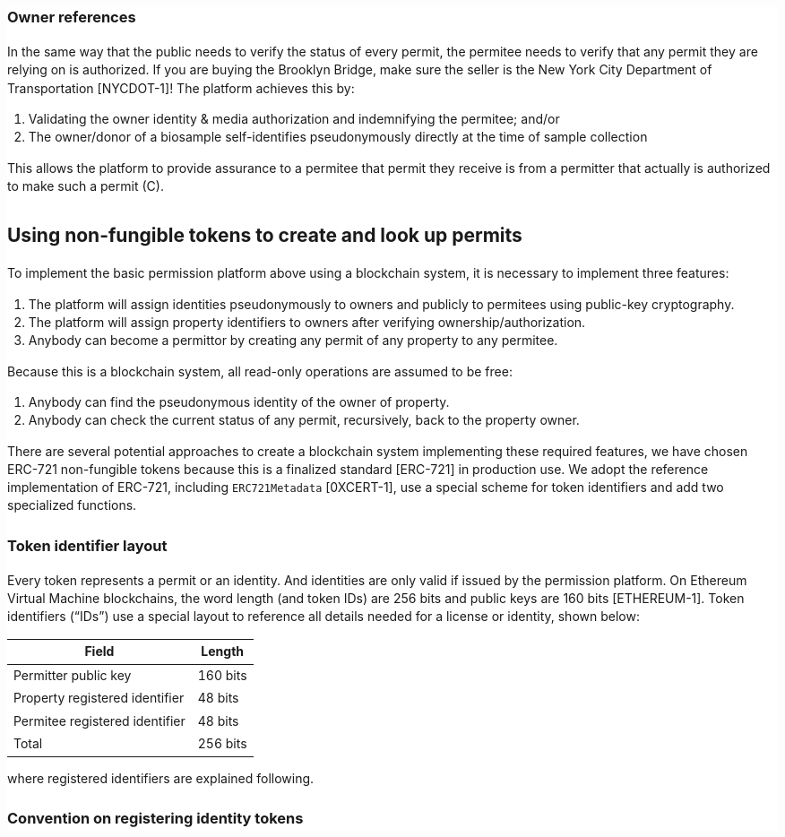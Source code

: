 ### Owner references

In the same way that the public needs to verify the status of every  permit, the permitee needs to verify that any permit they are relying on is authorized. If you are buying the Brooklyn Bridge, make sure the  seller is the New York City Department of Transportation [NYCDOT-1]! The platform achieves this by:

1. Validating the owner identity & media authorization and indemnifying the permitee; and/or
2. The owner/donor of a biosample self-identifies pseudonymously directly at the time of sample collection

This allows the platform to provide assurance to a permitee that  permit they receive is from a permitter that actually is authorized to  make such a permit (C).

## Using non-fungible tokens to create and look up permits

To implement the basic permission platform above using a blockchain system, it is necessary to implement three features:

1. The platform will assign identities pseudonymously to owners and publicly to permitees using public-key cryptography.
2. The platform will assign property identifiers to owners after verifying ownership/authorization.
3. Anybody can become a permittor by creating any permit of any property to any permitee.

Because this is a blockchain system, all read-only operations are assumed to be free:

1. Anybody can find the pseudonymous identity of the owner of property.
2. Anybody can check the current status of any permit, recursively, back to the property owner.

There are several potential approaches to create a blockchain system  implementing these required features, we have chosen ERC-721  non-fungible tokens because this is a finalized standard [ERC-721] in  production use. We adopt the reference implementation of ERC-721,  including `ERC721Metadata` [0XCERT-1], use a special scheme for token identifiers and add two specialized functions.

### Token identifier layout

Every token represents a permit or an identity. And identities are  only valid if issued by the permission platform. On Ethereum Virtual  Machine blockchains, the word length (and token IDs) are 256 bits and  public keys are 160 bits [ETHEREUM-1]. Token identifiers (“IDs”) use a  special layout to reference all details needed for a license or  identity, shown below:

| Field                          | Length   |
| ------------------------------ | -------- |
| Permitter public key           | 160 bits |
| Property registered identifier | 48 bits  |
| Permitee registered identifier | 48 bits  |
| Total                          | 256 bits |

where registered identifiers are explained following.

### Convention on registering identity tokens
